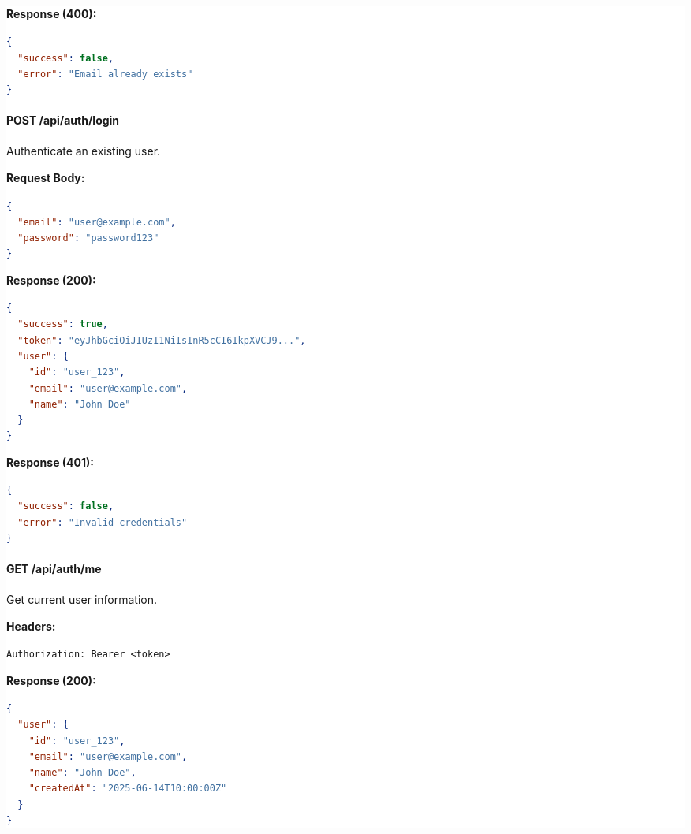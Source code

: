 **Response (400):**
```json
{
  "success": false,
  "error": "Email already exists"
}
```

#### POST /api/auth/login

Authenticate an existing user.

**Request Body:**
```json
{
  "email": "user@example.com",
  "password": "password123"
}
```

**Response (200):**
```json
{
  "success": true,
  "token": "eyJhbGciOiJIUzI1NiIsInR5cCI6IkpXVCJ9...",
  "user": {
    "id": "user_123",
    "email": "user@example.com",
    "name": "John Doe"
  }
}
```

**Response (401):**
```json
{
  "success": false,
  "error": "Invalid credentials"
}
```

#### GET /api/auth/me

Get current user information.

**Headers:**
```
Authorization: Bearer <token>
```

**Response (200):**
```json
{
  "user": {
    "id": "user_123",
    "email": "user@example.com",
    "name": "John Doe",
    "createdAt": "2025-06-14T10:00:00Z"
  }
}
```
